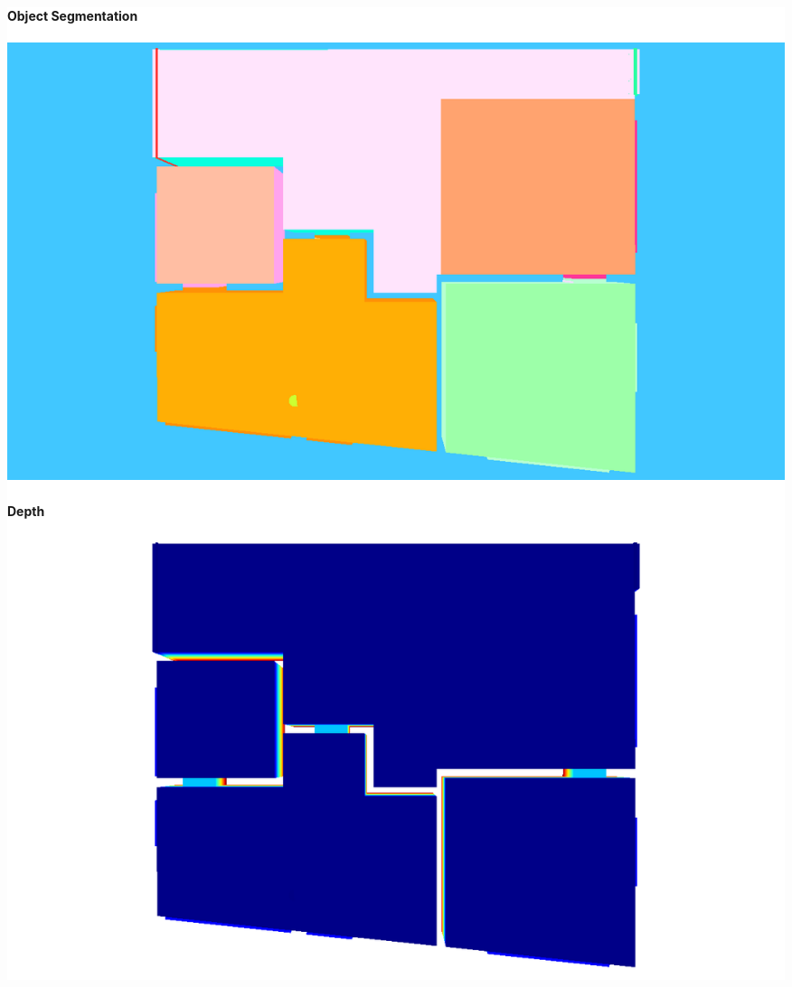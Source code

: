 #### Object Segmentation
![Object Segmentation](out/indoor_multi/ObjectSegmentation.png)

#### Depth
![Depth](out/indoor_multi/Depth.png)
